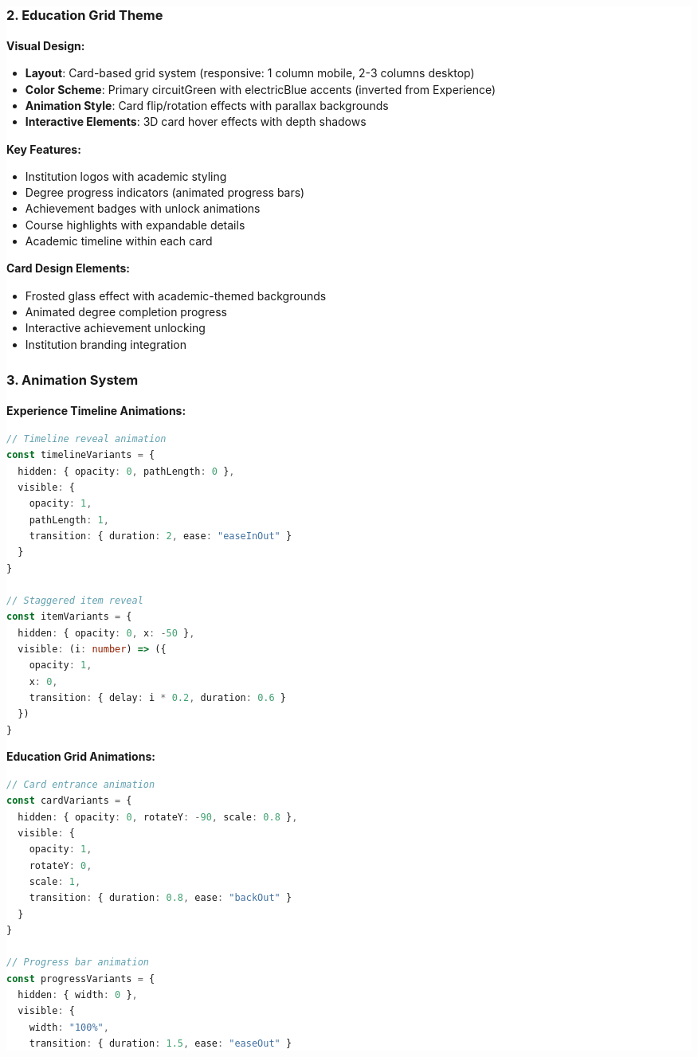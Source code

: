 ### 2. Education Grid Theme

**Visual Design:**
- **Layout**: Card-based grid system (responsive: 1 column mobile, 2-3 columns desktop)
- **Color Scheme**: Primary circuitGreen with electricBlue accents (inverted from Experience)
- **Animation Style**: Card flip/rotation effects with parallax backgrounds
- **Interactive Elements**: 3D card hover effects with depth shadows

**Key Features:**
- Institution logos with academic styling
- Degree progress indicators (animated progress bars)
- Achievement badges with unlock animations
- Course highlights with expandable details
- Academic timeline within each card

**Card Design Elements:**
- Frosted glass effect with academic-themed backgrounds
- Animated degree completion progress
- Interactive achievement unlocking
- Institution branding integration

### 3. Animation System

**Experience Timeline Animations:**
```typescript
// Timeline reveal animation
const timelineVariants = {
  hidden: { opacity: 0, pathLength: 0 },
  visible: { 
    opacity: 1, 
    pathLength: 1,
    transition: { duration: 2, ease: "easeInOut" }
  }
}

// Staggered item reveal
const itemVariants = {
  hidden: { opacity: 0, x: -50 },
  visible: (i: number) => ({
    opacity: 1,
    x: 0,
    transition: { delay: i * 0.2, duration: 0.6 }
  })
}
```

**Education Grid Animations:**
```typescript
// Card entrance animation
const cardVariants = {
  hidden: { opacity: 0, rotateY: -90, scale: 0.8 },
  visible: { 
    opacity: 1, 
    rotateY: 0, 
    scale: 1,
    transition: { duration: 0.8, ease: "backOut" }
  }
}

// Progress bar animation
const progressVariants = {
  hidden: { width: 0 },
  visible: { 
    width: "100%",
    transition: { duration: 1.5, ease: "easeOut" }
```